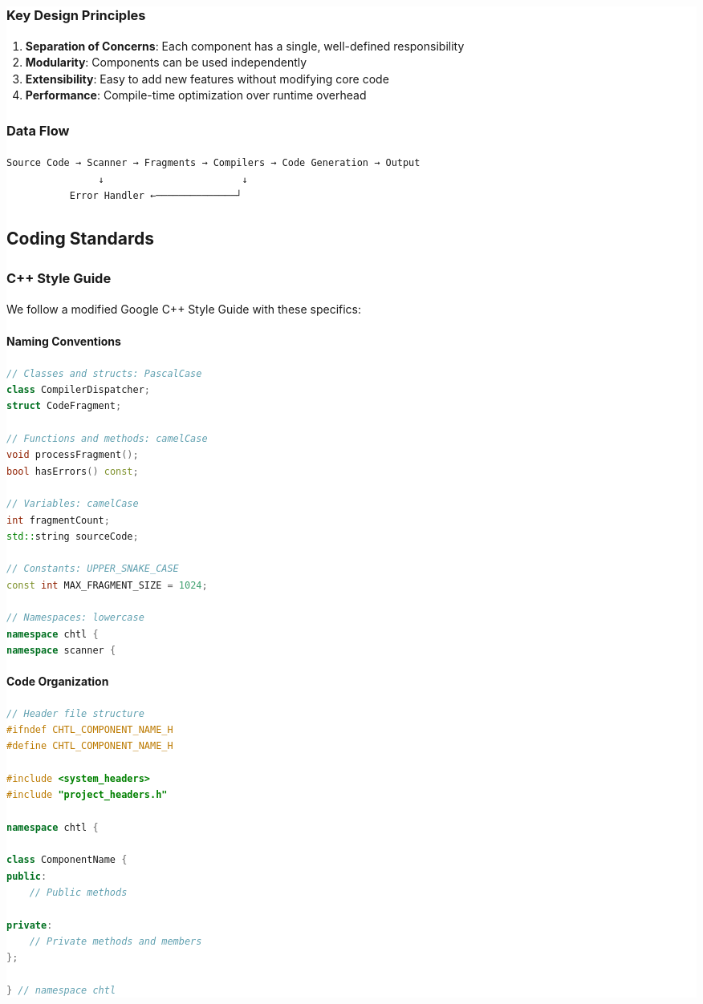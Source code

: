 ### Key Design Principles

1. **Separation of Concerns**: Each component has a single, well-defined responsibility
2. **Modularity**: Components can be used independently
3. **Extensibility**: Easy to add new features without modifying core code
4. **Performance**: Compile-time optimization over runtime overhead

### Data Flow

```
Source Code → Scanner → Fragments → Compilers → Code Generation → Output
                ↓                        ↓
           Error Handler ←──────────────┘
```

## Coding Standards

### C++ Style Guide

We follow a modified Google C++ Style Guide with these specifics:

#### Naming Conventions

```cpp
// Classes and structs: PascalCase
class CompilerDispatcher;
struct CodeFragment;

// Functions and methods: camelCase
void processFragment();
bool hasErrors() const;

// Variables: camelCase
int fragmentCount;
std::string sourceCode;

// Constants: UPPER_SNAKE_CASE
const int MAX_FRAGMENT_SIZE = 1024;

// Namespaces: lowercase
namespace chtl {
namespace scanner {
```

#### Code Organization

```cpp
// Header file structure
#ifndef CHTL_COMPONENT_NAME_H
#define CHTL_COMPONENT_NAME_H

#include <system_headers>
#include "project_headers.h"

namespace chtl {

class ComponentName {
public:
    // Public methods
    
private:
    // Private methods and members
};

} // namespace chtl
```